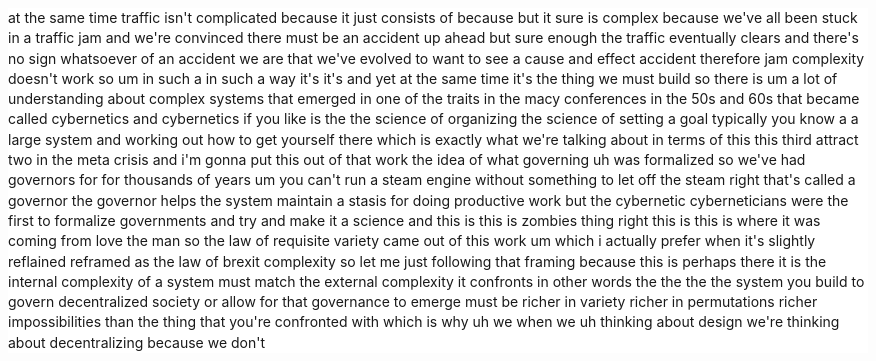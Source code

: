 at the same time traffic isn't
complicated because it just consists of
because but it sure is complex because
we've all been stuck in a traffic jam
and we're convinced there must be an
accident up ahead but sure enough the
traffic eventually clears and there's no
sign whatsoever of an accident we are
that we've evolved to want to see a
cause and effect accident therefore jam
complexity doesn't work so um in such a
in such a way it's it's
and yet at the same time it's the thing
we must build
so there is um a lot of understanding
about complex systems that emerged in
one of the traits in the macy
conferences in the 50s and 60s
that became called cybernetics
and cybernetics if you like is the the
science of organizing the science of
setting a goal typically you know a a
large system and working out how to get
yourself there which is exactly what
we're talking about in terms of this
this third attract two in the meta
crisis
and
i'm gonna put this
out of that work
the idea of what governing uh was
formalized so we've had governors for
for thousands of years
um you can't run a steam engine without
something to let off the steam right
that's called a governor the governor
helps the system maintain a stasis for
doing productive work but the cybernetic
cyberneticians
were the first to formalize governments
and try and make it a science and this
is this is zombies thing right this is
this is where it was coming from love
the man so
the law of requisite variety came out of
this work
um which i actually prefer when it's
slightly reflained
reframed as the law of brexit complexity
so let me just following that framing
because this is perhaps
there it is the internal complexity of a
system must match the external
complexity it confronts
in other words the the the the system
you build to govern decentralized
society or allow for that governance to
emerge must be richer
in variety richer in permutations richer
impossibilities
than the thing that you're confronted
with which is why uh we when we uh
thinking about design we're thinking
about decentralizing because we don't